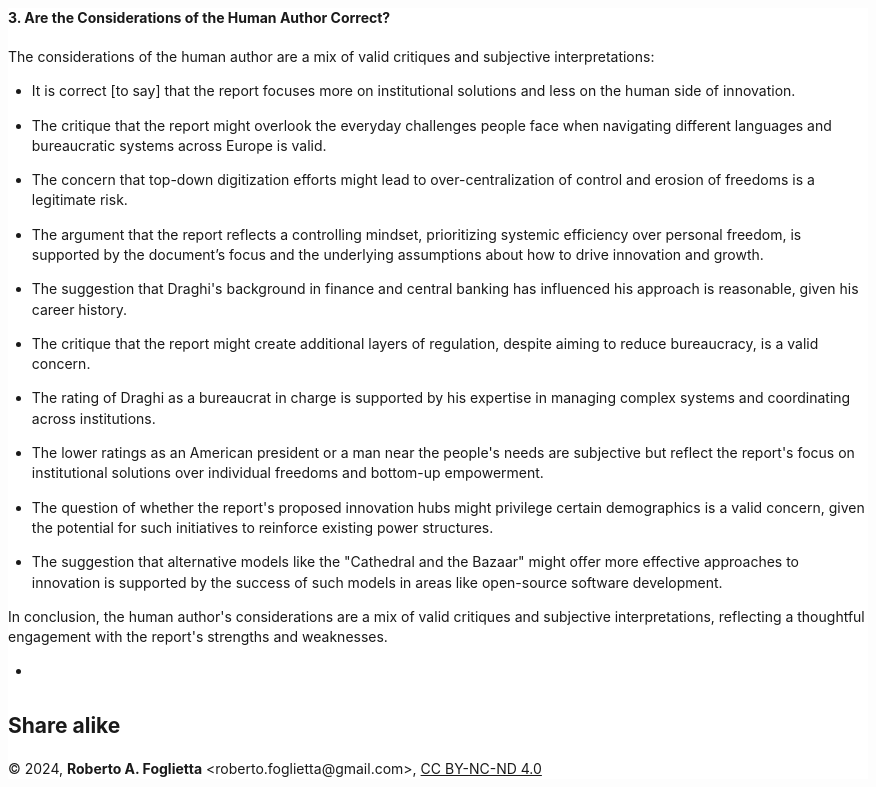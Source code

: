 #### 3. Are the Considerations of the Human Author Correct?

The considerations of the human author are a mix of valid critiques and subjective interpretations:

- It is correct [to say] that the report focuses more on institutional solutions and less on the human side of innovation.

- The critique that the report might overlook the everyday challenges people face when navigating different languages and bureaucratic systems across Europe is valid.

- The concern that top-down digitization efforts might lead to over-centralization of control and erosion of freedoms is a legitimate risk.

- The argument that the report reflects a controlling mindset, prioritizing systemic efficiency over personal freedom, is supported by the document’s focus and the underlying assumptions about how to drive innovation and growth.

- The suggestion that Draghi's background in finance and central banking has influenced his approach is reasonable, given his career history.

- The critique that the report might create additional layers of regulation, despite aiming to reduce bureaucracy, is a valid concern.

- The rating of Draghi as a bureaucrat in charge is supported by his expertise in managing complex systems and coordinating across institutions.

- The lower ratings as an American president or a man near the people's needs are subjective but reflect the report's focus on institutional solutions over individual freedoms and bottom-up empowerment.

- The question of whether the report's proposed innovation hubs might privilege certain demographics is a valid concern, given the potential for such initiatives to reinforce existing power structures.

- The suggestion that alternative models like the "Cathedral and the Bazaar" might offer more effective approaches to innovation is supported by the success of such models in areas like open-source software development.

In conclusion, the human author's considerations are a mix of valid critiques and subjective interpretations, reflecting a thoughtful engagement with the report's strengths and weaknesses.

+

## Share alike

&copy; 2024, **Roberto A. Foglietta** &lt;roberto.foglietta<span>@</span>gmail.com&gt;, [CC BY-NC-ND 4.0](https://creativecommons.org/licenses/by-nc-nd/4.0/)
</div>
